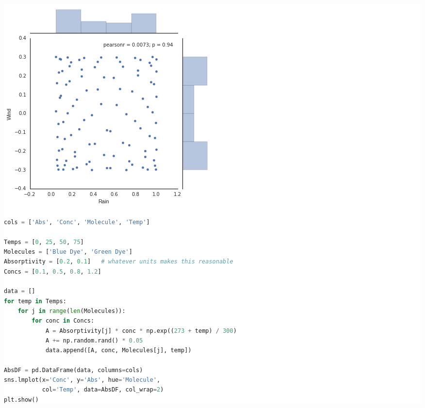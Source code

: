 ![png](/images/2016-10-26-Scientific_Python_Toolbox/output_65_1.png)



```python
cols = ['Abs', 'Conc', 'Molecule', 'Temp']

Temps = [0, 25, 50, 75]
Molecules = ['Blue Dye', 'Green Dye']
Absorptivity = [0.2, 0.1]   # whatever units makes this reasonable
Concs = [0.1, 0.5, 0.8, 1.2]

data = []
for temp in Temps:
    for j in range(len(Molecules)):
        for conc in Concs:
            A = Absorptivity[j] * conc * np.exp((273 + temp) / 300)
            A += np.random.rand() * 0.05
            data.append([A, conc, Molecules[j], temp])
            
AbsDF = pd.DataFrame(data, columns=cols)
sns.lmplot(x='Conc', y='Abs', hue='Molecule', 
           col='Temp', data=AbsDF, col_wrap=2)
plt.show()
```

